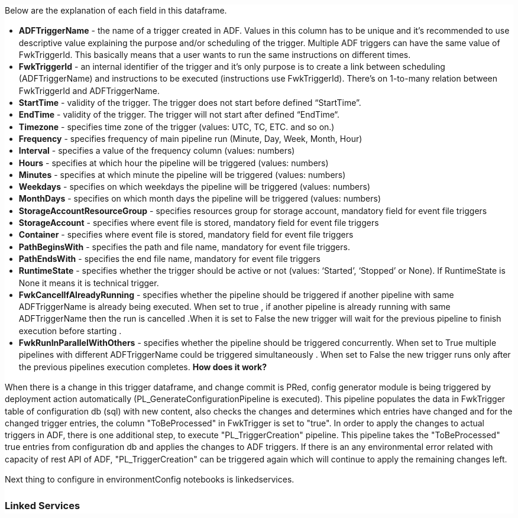 Below are the explanation of each field in this dataframe.

 - **ADFTriggerName** - the name of a trigger created in ADF. Values in this column has to be unique and it’s recommended to use descriptive value explaining the purpose and/or scheduling of the trigger. Multiple ADF triggers can have the same value of FwkTriggerId. This basically means that a user wants to run the same instructions on different times.
 - **FwkTriggerId** - an internal identifier of the trigger and it’s only purpose is to create a link between scheduling (ADFTriggerName) and instructions to be executed (instructions use FwkTriggerId). There’s on 1-to-many relation between FwkTriggerId and ADFTriggerName.
 - **StartTime** - validity of the trigger. The trigger does not start before defined “StartTime”.
 - **EndTime** -  validity of the trigger.  The trigger will not start after defined “EndTime“.
 - **Timezone** - specifies time zone of the trigger (values: UTC, TC, ETC. and so on.)
 - **Frequency** - specifies frequency of main pipeline run (Minute, Day, Week, Month, Hour)
 - **Interval** - specifies a value of the frequency column (values: numbers)
 - **Hours** - specifies at which hour the pipeline will be triggered (values: numbers)
 - **Minutes** - specifies at which minute the pipeline will be triggered (values: numbers)
 - **Weekdays** - specifies on which weekdays the pipeline will be triggered (values: numbers)
 - **MonthDays** - specifies on which month days the pipeline will be triggered (values: numbers)
 - **StorageAccountResourceGroup** - specifies resources group for storage account, mandatory field for event file triggers
 - **StorageAccount** - specifies where event file is stored, mandatory field for event file triggers
 - **Container** - specifies where event file is stored, mandatory field for event file triggers
 - **PathBeginsWith** - specifies the path and file name, mandatory for event file triggers. 
 - **PathEndsWith** - specifies the end file name, mandatory for event file triggers
 - **RuntimeState** - specifies whether the trigger should be active or not (values: ‘Started’, ‘Stopped’ or None). If RuntimeState is None it means it is technical trigger.
- **FwkCancelIfAlreadyRunning** - specifies whether the pipeline should be triggered if another pipeline with same ADFTriggerName is already being executed. When  set to true , if another pipeline is already running with same ADFTriggerName then the run is cancelled .When it is set to False the new trigger will wait for the previous pipeline to finish execution before starting .  
- **FwkRunInParallelWithOthers** - specifies whether the pipeline should be triggered concurrently. When set to True  multiple pipelines with different ADFTriggerName could be triggered simultaneously . When set to False the new trigger runs only after the previous pipelines execution completes. 
**How does it work?**

When there is a change in this trigger dataframe, and change commit is PRed, config generator module is being triggered by deployment action automatically (PL_GenerateConfigurationPipeline is executed). 
This pipeline populates the data in FwkTrigger table of configuration db (sql) with new content, also checks the changes and determines which entries have changed and for the changed trigger entries, the column "ToBeProcessed" in FwkTrigger is set to "true". 
In order to apply the changes to actual triggers in ADF, there is one additional step, to execute "PL_TriggerCreation" pipeline. This pipeline takes the "ToBeProcessed" true entries from configuration db and applies the changes to ADF triggers.
If there is an any environmental error related with capacity of rest API of ADF, "PL_TriggerCreation" can be triggered again which will continue to apply the remaining 
changes left.

Next thing to configure in environmentConfig notebooks is linkedservices.

### Linked Services <a name = "linked_services"></a>
